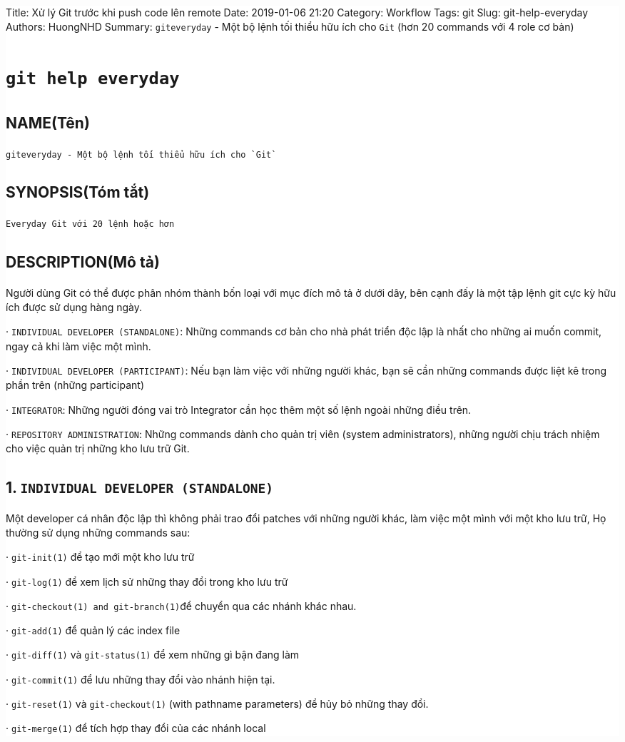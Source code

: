 Title: Xử lý Git trước khi push code lên remote
Date: 2019-01-06 21:20
Category: Workflow
Tags: git
Slug:  git-help-everyday
Authors: HuongNHD
Summary:  `giteveryday` - Một bộ lệnh tối thiểu hữu ích cho `Git` (hơn 20 commands với 4 role cơ bản)

# `git help everyday`

## **NAME(Tên)**

    giteveryday - Một bộ lệnh tối thiểu hữu ích cho `Git`

## **SYNOPSIS(Tóm tắt)**
    Everyday Git với 20 lệnh hoặc hơn

## **DESCRIPTION(Mô tả)**
Người dùng Git có thể được phân nhóm thành bốn loại với mục đích mô tả ở dưới dây, bên cạnh đấy là một tập lệnh git cực kỳ hữu ích được sử dụng hàng ngày.

   ·   `INDIVIDUAL DEVELOPER (STANDALONE)`: Những commands cơ bản cho nhà phát triển độc lập là  nhất cho những ai muốn commit, ngay cả khi  làm việc một mình.

   ·   `INDIVIDUAL DEVELOPER (PARTICIPANT)`: Nếu bạn làm việc với những người khác, bạn sẽ cần những commands được liệt kê trong phần trên (những participant)

   ·   `INTEGRATOR`: Những người đóng vai trò Integrator cần học thêm một số lệnh ngoài những điều trên.

   ·   `REPOSITORY ADMINISTRATION`: Những commands dành cho quản trị viên (system administrators), những người chịu trách nhiệm cho việc quản trị những kho lưu trữ Git.

## 1. `INDIVIDUAL DEVELOPER (STANDALONE)`
   Một developer cá nhân độc lập thì không phải trao đổi  patches với những người khác,  làm việc một mình với một kho lưu trữ, Họ thường sử dụng những commands sau:

  ·   `git-init(1)` để tạo mới một  kho lưu trữ

  ·   `git-log(1)` để xem lịch sử những thay đổi trong kho lưu trữ

  ·   `git-checkout(1) and git-branch(1)`để chuyển qua các nhánh khác nhau.

  ·   `git-add(1)` để quản lý các index file

  ·   `git-diff(1)` và `git-status(1)` để xem những gì bận đang làm

  ·   `git-commit(1)` để  lưu những thay đổi vào  nhánh hiện tại.

  ·   `git-reset(1)` và `git-checkout(1)` (with pathname parameters) để hủy bỏ những thay đổi.

  ·   `git-merge(1)` để tích hợp thay đổi của các nhánh local
